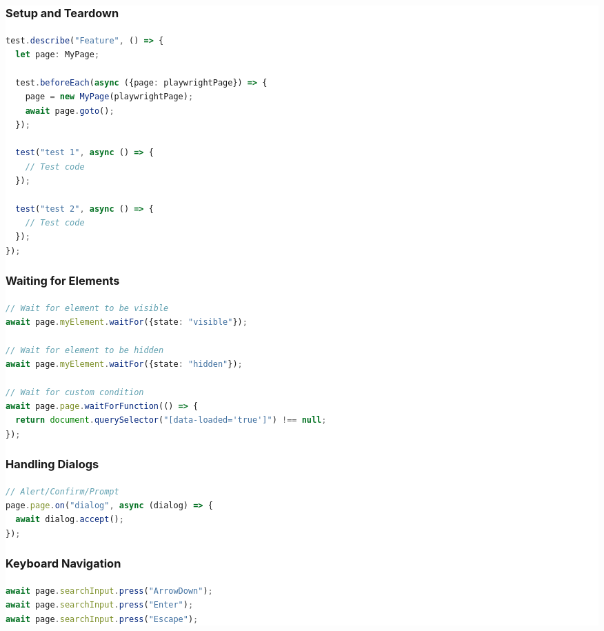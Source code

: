 ### Setup and Teardown

```typescript
test.describe("Feature", () => {
  let page: MyPage;

  test.beforeEach(async ({page: playwrightPage}) => {
    page = new MyPage(playwrightPage);
    await page.goto();
  });

  test("test 1", async () => {
    // Test code
  });

  test("test 2", async () => {
    // Test code
  });
});
```

### Waiting for Elements

```typescript
// Wait for element to be visible
await page.myElement.waitFor({state: "visible"});

// Wait for element to be hidden
await page.myElement.waitFor({state: "hidden"});

// Wait for custom condition
await page.page.waitForFunction(() => {
  return document.querySelector("[data-loaded='true']") !== null;
});
```

### Handling Dialogs

```typescript
// Alert/Confirm/Prompt
page.page.on("dialog", async (dialog) => {
  await dialog.accept();
});
```

### Keyboard Navigation

```typescript
await page.searchInput.press("ArrowDown");
await page.searchInput.press("Enter");
await page.searchInput.press("Escape");
```
